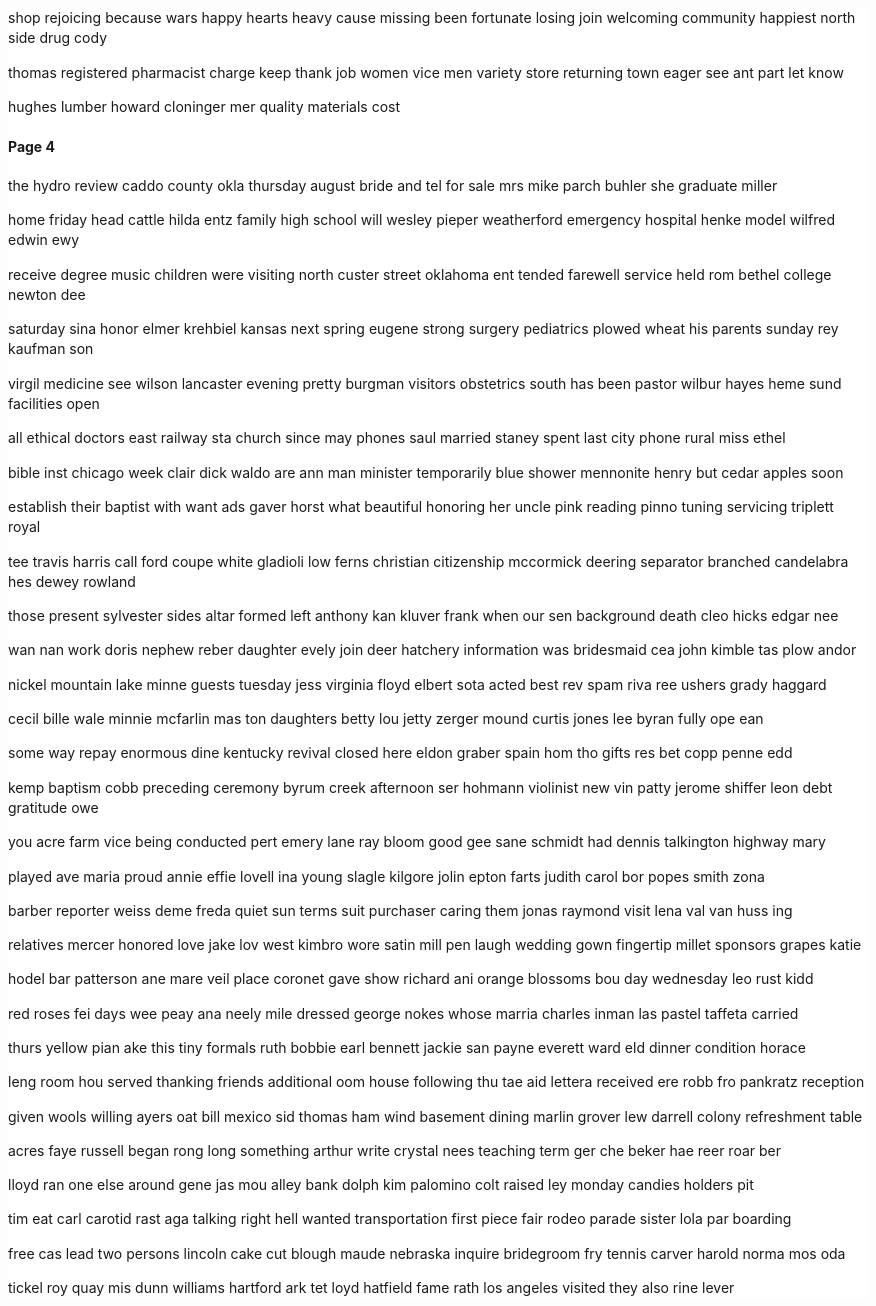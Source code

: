 <p>shop rejoicing because wars happy hearts heavy cause missing been fortunate losing join welcoming community happiest north side drug cody</p>
<p>thomas registered pharmacist charge keep thank job women vice men variety store returning town eager see ant part let know</p>
<p>hughes lumber howard cloninger mer quality materials cost </p></p>
<h4>Page 4</h4>
<p>the hydro review caddo county okla thursday august bride and tel for sale mrs mike parch buhler she graduate miller</p>
<p>home friday head cattle hilda entz family high school will wesley pieper weatherford emergency hospital henke model wilfred edwin ewy</p>
<p>receive degree music children were visiting north custer street oklahoma ent tended farewell service held rom bethel college newton dee</p>
<p>saturday sina honor elmer krehbiel kansas next spring eugene strong surgery pediatrics plowed wheat his parents sunday rey kaufman son</p>
<p>virgil medicine see wilson lancaster evening pretty burgman visitors obstetrics south has been pastor wilbur hayes heme sund facilities open</p>
<p>all ethical doctors east railway sta church since may phones saul married staney spent last city phone rural miss ethel</p>
<p>bible inst chicago week clair dick waldo are ann man minister temporarily blue shower mennonite henry but cedar apples soon</p>
<p>establish their baptist with want ads gaver horst what beautiful honoring her uncle pink reading pinno tuning servicing triplett royal</p>
<p>tee travis harris call ford coupe white gladioli low ferns christian citizenship mccormick deering separator branched candelabra hes dewey rowland</p>
<p>those present sylvester sides altar formed left anthony kan kluver frank when our sen background death cleo hicks edgar nee</p>
<p>wan nan work doris nephew reber daughter evely join deer hatchery information was bridesmaid cea john kimble tas plow andor</p>
<p>nickel mountain lake minne guests tuesday jess virginia floyd elbert sota acted best rev spam riva ree ushers grady haggard</p>
<p>cecil bille wale minnie mcfarlin mas ton daughters betty lou jetty zerger mound curtis jones lee byran fully ope ean</p>
<p>some way repay enormous dine kentucky revival closed here eldon graber spain hom tho gifts res bet copp penne edd</p>
<p>kemp baptism cobb preceding ceremony byrum creek afternoon ser hohmann violinist new vin patty jerome shiffer leon debt gratitude owe</p>
<p>you acre farm vice being conducted pert emery lane ray bloom good gee sane schmidt had dennis talkington highway mary</p>
<p>played ave maria proud annie effie lovell ina young slagle kilgore jolin epton farts judith carol bor popes smith zona</p>
<p>barber reporter weiss deme freda quiet sun terms suit purchaser caring them jonas raymond visit lena val van huss ing</p>
<p>relatives mercer honored love jake lov west kimbro wore satin mill pen laugh wedding gown fingertip millet sponsors grapes katie</p>
<p>hodel bar patterson ane mare veil place coronet gave show richard ani orange blossoms bou day wednesday leo rust kidd</p>
<p>red roses fei days wee peay ana neely mile dressed george nokes whose marria charles inman las pastel taffeta carried</p>
<p>thurs yellow pian ake this tiny formals ruth bobbie earl bennett jackie san payne everett ward eld dinner condition horace</p>
<p>leng room hou served thanking friends additional oom house following thu tae aid lettera received ere robb fro pankratz reception</p>
<p>given wools willing ayers oat bill mexico sid thomas ham wind basement dining marlin grover lew darrell colony refreshment table</p>
<p>acres faye russell began rong long something arthur write crystal nees teaching term ger che beker hae reer roar ber</p>
<p>lloyd ran one else around gene jas mou alley bank dolph kim palomino colt raised ley monday candies holders pit</p>
<p>tim eat carl carotid rast aga talking right hell wanted transportation first piece fair rodeo parade sister lola par boarding</p>
<p>free cas lead two persons lincoln cake cut blough maude nebraska inquire bridegroom fry tennis carver harold norma mos oda</p>
<p>tickel roy quay mis dunn williams hartford ark tet loyd hatfield fame rath los angeles visited they also rine lever</p>